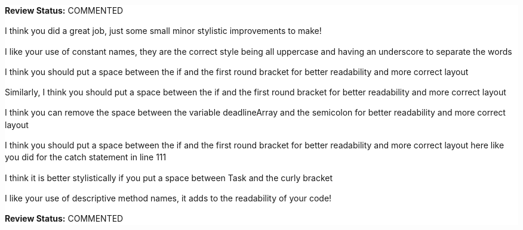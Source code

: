 <panel  header="**11 :fas-comment:**" popup-url="https://github.com/nus-cs2113-AY2223S2/ip/pull/43#pullrequestreview-1280491227" expanded>

**Review Status:** COMMENTED

I think you did a great job, just some small minor stylistic improvements to make!
</panel>

<panel  header="**12 :fas-comment:**" popup-url="https://github.com/nus-cs2113-AY2223S2/ip/pull/67#discussion_r1094197193" expanded>

I like your use of constant names, they are the correct style being all uppercase and having an underscore to separate the words
</panel>

<panel  header="**13 :fas-comment:**" popup-url="https://github.com/nus-cs2113-AY2223S2/ip/pull/67#discussion_r1094199115" expanded>

I think you should put a space between the if and the first round bracket for better readability and more correct layout
</panel>

<panel  header="**14 :fas-comment:**" popup-url="https://github.com/nus-cs2113-AY2223S2/ip/pull/67#discussion_r1094199302" expanded>

Similarly, I think you should put a space between the if and the first round bracket for better readability and more correct layout
</panel>

<panel  header="**15 :fas-comment:**" popup-url="https://github.com/nus-cs2113-AY2223S2/ip/pull/67#discussion_r1094200126" expanded>

I think you can remove the space between the variable deadlineArray and the semicolon for better readability and more correct layout
</panel>

<panel  header="**16 :fas-comment:**" popup-url="https://github.com/nus-cs2113-AY2223S2/ip/pull/67#discussion_r1094200595" expanded>

I think you should put a space between the if and the first round bracket for better readability and more correct layout here like you did for the catch statement in line 111
</panel>

<panel  header="**17 :fas-comment:**" popup-url="https://github.com/nus-cs2113-AY2223S2/ip/pull/67#discussion_r1094202005" expanded>

I think it is better stylistically if you put a space between Task and the curly bracket 
</panel>

<panel  header="**18 :fas-comment:**" popup-url="https://github.com/nus-cs2113-AY2223S2/ip/pull/67#discussion_r1094204064" expanded>

I like your use of descriptive method names, it adds to the readability of your code!
</panel>

<panel  header="**19 :fas-comment:**" popup-url="https://github.com/nus-cs2113-AY2223S2/ip/pull/67#pullrequestreview-1280558749" expanded>

**Review Status:** COMMENTED
